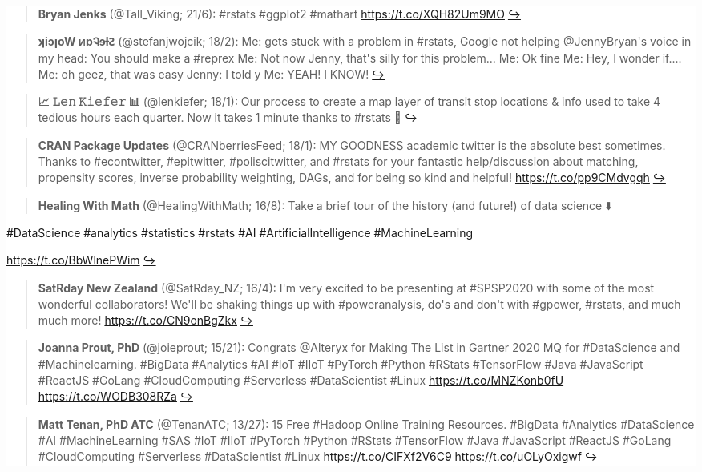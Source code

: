 

> **Bryan Jenks** (@Tall_Viking; 21/6): #rstats #ggplot2 #mathart https://t.co/XQH82Um9MO  [&#8618;](https://twitter.com/dataandme/status/1230955493364916224)




> **ʞiɔꞁoW ᴎɒᎸɘƚꙄ** (@stefanjwojcik; 18/2): Me: gets stuck with a problem in #rstats, Google not helping
@JennyBryan's voice in my head: You should make a #reprex
Me: Not now Jenny, that's silly for this problem...
Me: Ok fine
Me: Hey, I wonder if....
Me: oh geez, that was easy
Jenny: I told y
Me: YEAH! I KNOW!  [&#8618;](https://twitter.com/dataandme/status/1230992586862555137)




> **📈 𝙻𝚎𝚗 𝙺𝚒𝚎𝚏𝚎𝚛 📊** (@lenkiefer; 18/1): Our process to create a map layer of transit stop locations &amp; info used to take 4 tedious hours each quarter. Now it takes 1 minute thanks to #rstats 🤖  [&#8618;](https://twitter.com/dataandme/status/1230956814814109696)




> **CRAN Package Updates** (@CRANberriesFeed; 18/1): MY GOODNESS academic twitter is the absolute best sometimes. Thanks to #econtwitter, #epitwitter, #poliscitwitter, and #rstats for your fantastic help/discussion about matching, propensity scores, inverse probability weighting, DAGs, and for being so kind and helpful! https://t.co/pp9CMdvgqh  [&#8618;](https://twitter.com/dataandme/status/1230942616075681793)




> **Healing With Math** (@HealingWithMath; 16/8): Take a brief tour of the history (and future!) of data science ⬇️
>
#DataScience #analytics #statistics #rstats #AI #ArtificialIntelligence #MachineLearning 
>
https://t.co/BbWlnePWim  [&#8618;](https://twitter.com/dataandme/status/1230992759676424192)




> **SatRday New Zealand** (@SatRday_NZ; 16/4): I'm very excited to be presenting at #SPSP2020 with some of the most wonderful collaborators! We'll be shaking things up with #poweranalysis, do's and don't with #gpower, #rstats, and much much more! https://t.co/CN9onBgZkx  [&#8618;](https://twitter.com/dataandme/status/1230989432221659136)




> **Joanna Prout, PhD** (@joieprout; 15/21): Congrats @Alteryx for Making The List in Gartner 2020 MQ for #DataScience and #Machinelearning. #BigData #Analytics #AI #IoT #IIoT #PyTorch #Python #RStats #TensorFlow #Java #JavaScript #ReactJS #GoLang #CloudComputing #Serverless #DataScientist #Linux 
https://t.co/MNZKonb0fU https://t.co/WODB308RZa  [&#8618;](https://twitter.com/dataandme/status/1230999439109545984)




> **Matt Tenan, PhD ATC** (@TenanATC; 13/27): 15 Free #Hadoop Online Training Resources. #BigData #Analytics #DataScience #AI #MachineLearning #SAS #IoT #IIoT #PyTorch #Python #RStats #TensorFlow #Java #JavaScript #ReactJS #GoLang #CloudComputing #Serverless #DataScientist #Linux 
https://t.co/CIFXf2V6C9 https://t.co/uOLyOxigwf  [&#8618;](https://twitter.com/dataandme/status/1231002527853760512)
